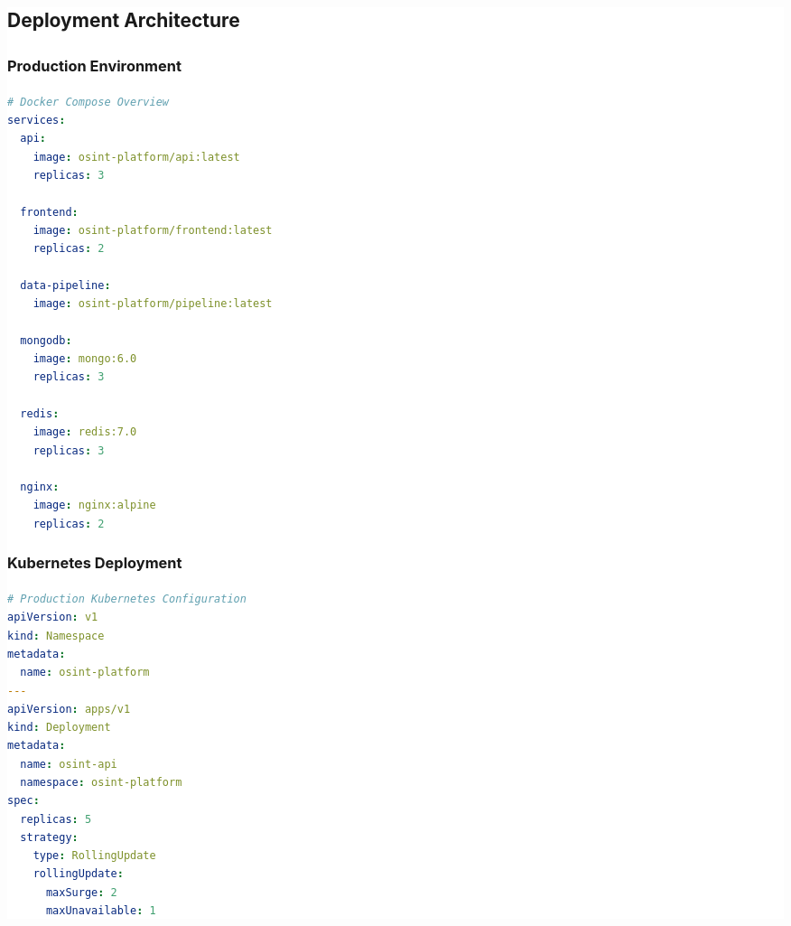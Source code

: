 ## Deployment Architecture

### Production Environment

```yaml
# Docker Compose Overview
services:
  api:
    image: osint-platform/api:latest
    replicas: 3
    
  frontend:
    image: osint-platform/frontend:latest
    replicas: 2
    
  data-pipeline:
    image: osint-platform/pipeline:latest
    
  mongodb:
    image: mongo:6.0
    replicas: 3
    
  redis:
    image: redis:7.0
    replicas: 3
    
  nginx:
    image: nginx:alpine
    replicas: 2
```

### Kubernetes Deployment

```yaml
# Production Kubernetes Configuration
apiVersion: v1
kind: Namespace
metadata:
  name: osint-platform
---
apiVersion: apps/v1
kind: Deployment
metadata:
  name: osint-api
  namespace: osint-platform
spec:
  replicas: 5
  strategy:
    type: RollingUpdate
    rollingUpdate:
      maxSurge: 2
      maxUnavailable: 1
```
